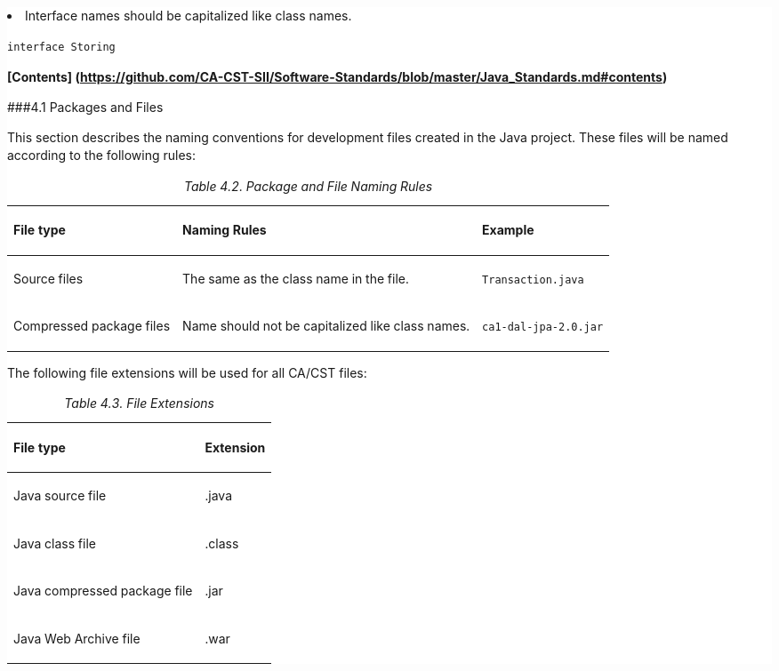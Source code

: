 <li>Interface names should be capitalized like class names.</li>
</ul></td>
<td align="left"><p><code>interface Storing</code></p></td>
</tr>
</tbody>
</table>

**[Contents] (https://github.com/CA-CST-SII/Software-Standards/blob/master/Java_Standards.md#contents)**

###4.1 Packages and Files

This section describes the naming conventions for development files created in the Java project. These files will be named according to the following rules:
<a name="Table 4_2"></a>
<table>
<caption><em>Table 4.2. Package and File Naming Rules</em></caption>
<thead>
<tr class="header">
<th align="left"><p>File type</p></th>
<th align="left"><p>Naming Rules</p></th>
<th align="left"><p>Example</p></th>
</tr>
</thead>
<tbody>
<tr class="odd">
<td align="left"><p>Source files</p></td>
<td align="left"><p>The same as the class name in the file.</p></td>
<td align="left"><p><code>Transaction.java</code></p></td>
</tr>
<tr class="even">
<td align="left"><p>Compressed package files</p></td>
<td align="left"><p>Name should not be capitalized like class names.</p></td>
<td align="left"><p><code>ca1-dal-jpa-2.0.jar</code></p></td>
</tr>
</tbody>
</table>
<p>The following file extensions will be used for all CA/CST files:</p>
<a name="Table 4_3"></a>
<table>
<caption><em>Table 4.3. File Extensions</em></caption>
<thead>
<tr class="header">
<th align="left"><p>File type</p></th>
<th align="left"><p>Extension</p></th>
</tr>
</thead>
<tbody>
<tr class="odd">
<td align="left"><p>Java source file</p></td>
<td align="left"><p>.java</p></td>
</tr>
<tr class="even">
<td align="left"><p>Java class file</p></td>
<td align="left"><p>.class</p></td>
</tr>
<tr class="odd">
<td align="left"><p>Java compressed package file</p></td>
<td align="left"><p>.jar</p></td>
</tr>
<tr class="even">
<td align="left"><p>Java Web Archive file</p></td>
<td align="left"><p>.war</p></td>
</tr>
<tr class="odd">